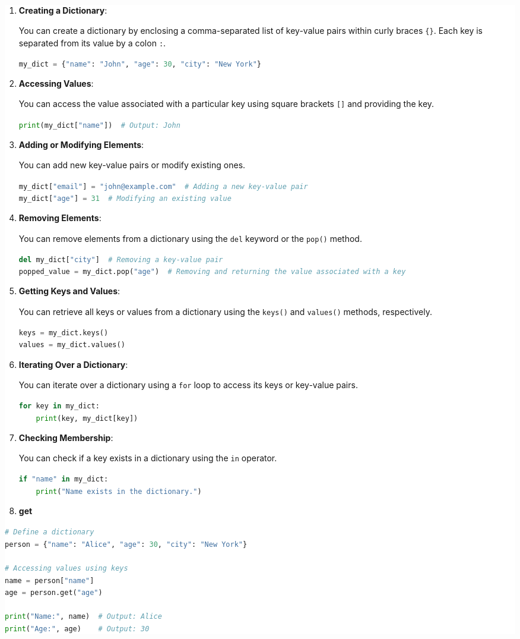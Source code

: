 1. **Creating a Dictionary**:
   
   You can create a dictionary by enclosing a comma-separated list of key-value pairs within curly braces `{}`. Each key is separated from its value by a colon `:`.

   ```python
   my_dict = {"name": "John", "age": 30, "city": "New York"}
   ```

2. **Accessing Values**:

   You can access the value associated with a particular key using square brackets `[]` and providing the key.

   ```python
   print(my_dict["name"])  # Output: John
   ```

3. **Adding or Modifying Elements**:

   You can add new key-value pairs or modify existing ones.

   ```python
   my_dict["email"] = "john@example.com"  # Adding a new key-value pair
   my_dict["age"] = 31  # Modifying an existing value
   ```

4. **Removing Elements**:

   You can remove elements from a dictionary using the `del` keyword or the `pop()` method.

   ```python
   del my_dict["city"]  # Removing a key-value pair
   popped_value = my_dict.pop("age")  # Removing and returning the value associated with a key
   ```

5. **Getting Keys and Values**:

   You can retrieve all keys or values from a dictionary using the `keys()` and `values()` methods, respectively.

   ```python
   keys = my_dict.keys()
   values = my_dict.values()
   ```

6. **Iterating Over a Dictionary**:

   You can iterate over a dictionary using a `for` loop to access its keys or key-value pairs.

   ```python
   for key in my_dict:
       print(key, my_dict[key])
   ```

7. **Checking Membership**:

   You can check if a key exists in a dictionary using the `in` operator.

   ```python
   if "name" in my_dict:
       print("Name exists in the dictionary.")
   
   ```
8. **get**
```python
# Define a dictionary
person = {"name": "Alice", "age": 30, "city": "New York"}

# Accessing values using keys
name = person["name"]
age = person.get("age")

print("Name:", name)  # Output: Alice
print("Age:", age)    # Output: 30
```